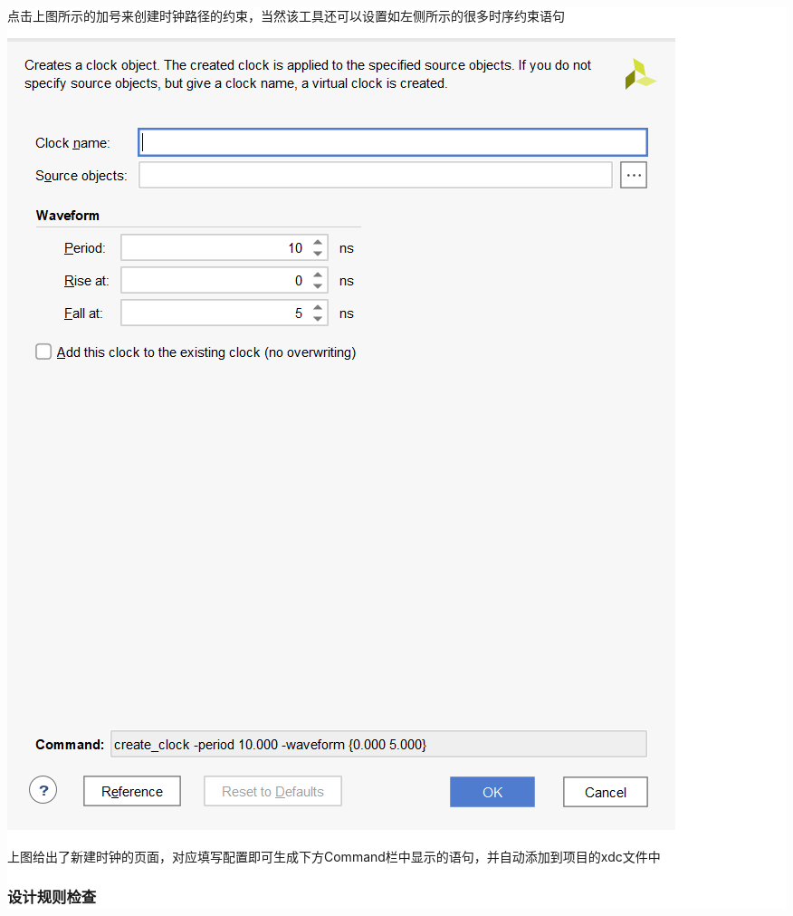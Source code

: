 点击上图所示的加号来创建时钟路径的约束，当然该工具还可以设置如左侧所示的很多时序约束语句

![image-20230123004149692](FPGA学习笔记【时序约束】.assets/image-20230123004149692.png)

上图给出了新建时钟的页面，对应填写配置即可生成下方Command栏中显示的语句，并自动添加到项目的xdc文件中

### 设计规则检查
